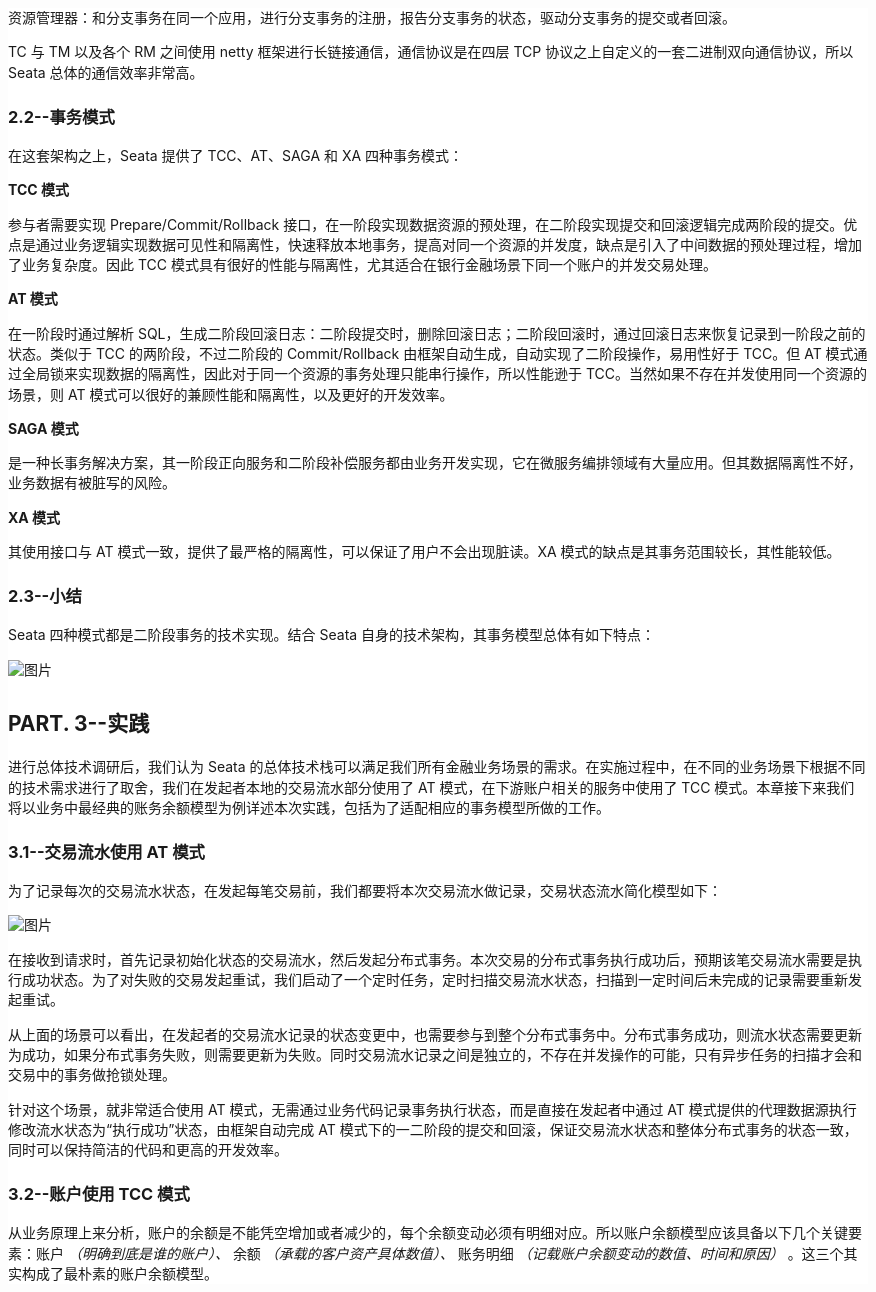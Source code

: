 资源管理器：和分支事务在同一个应用，进行分支事务的注册，报告分支事务的状态，驱动分支事务的提交或者回滚。

TC 与 TM 以及各个 RM 之间使用 netty 框架进行长链接通信，通信协议是在四层 TCP 协议之上自定义的一套二进制双向通信协议，所以 Seata 总体的通信效率非常高。

### 2.2--事务模式

在这套架构之上，Seata 提供了 TCC、AT、SAGA 和 XA 四种事务模式：

**TCC 模式**

参与者需要实现 Prepare/Commit/Rollback 接口，在一阶段实现数据资源的预处理，在二阶段实现提交和回滚逻辑完成两阶段的提交。优点是通过业务逻辑实现数据可见性和隔离性，快速释放本地事务，提高对同一个资源的并发度，缺点是引入了中间数据的预处理过程，增加了业务复杂度。因此 TCC 模式具有很好的性能与隔离性，尤其适合在银行金融场景下同一个账户的并发交易处理。

**AT 模式**

在一阶段时通过解析 SQL，生成二阶段回滚日志：二阶段提交时，删除回滚日志；二阶段回滚时，通过回滚日志来恢复记录到一阶段之前的状态。类似于 TCC 的两阶段，不过二阶段的 Commit/Rollback 由框架自动生成，自动实现了二阶段操作，易用性好于 TCC。但 AT 模式通过全局锁来实现数据的隔离性，因此对于同一个资源的事务处理只能串行操作，所以性能逊于 TCC。当然如果不存在并发使用同一个资源的场景，则 AT 模式可以很好的兼顾性能和隔离性，以及更好的开发效率。

**SAGA 模式**

是一种长事务解决方案，其一阶段正向服务和二阶段补偿服务都由业务开发实现，它在微服务编排领域有大量应用。但其数据隔离性不好，业务数据有被脏写的风险。

**XA 模式**

其使用接口与 AT 模式一致，提供了最严格的隔离性，可以保证了用户不会出现脏读。XA 模式的缺点是其事务范围较长，其性能较低。

### 2.3--小结

Seata 四种模式都是二阶段事务的技术实现。结合 Seata 自身的技术架构，其事务模型总体有如下特点：

![图片](https://p3-juejin.byteimg.com/tos-cn-i-k3u1fbpfcp/d0fe860131a54389a30fe5c973ce8e21~tplv-k3u1fbpfcp-zoom-1.image)

## PART. 3--实践

进行总体技术调研后，我们认为 Seata 的总体技术栈可以满足我们所有金融业务场景的需求。在实施过程中，在不同的业务场景下根据不同的技术需求进行了取舍，我们在发起者本地的交易流水部分使用了 AT 模式，在下游账户相关的服务中使用了 TCC 模式。本章接下来我们将以业务中最经典的账务余额模型为例详述本次实践，包括为了适配相应的事务模型所做的工作。

### 3.1--交易流水使用 AT 模式

为了记录每次的交易流水状态，在发起每笔交易前，我们都要将本次交易流水做记录，交易状态流水简化模型如下：

![图片](https://p3-juejin.byteimg.com/tos-cn-i-k3u1fbpfcp/268c62368538417bb57f985ada99279d~tplv-k3u1fbpfcp-zoom-1.image)

在接收到请求时，首先记录初始化状态的交易流水，然后发起分布式事务。本次交易的分布式事务执行成功后，预期该笔交易流水需要是执行成功状态。为了对失败的交易发起重试，我们启动了一个定时任务，定时扫描交易流水状态，扫描到一定时间后未完成的记录需要重新发起重试。

从上面的场景可以看出，在发起者的交易流水记录的状态变更中，也需要参与到整个分布式事务中。分布式事务成功，则流水状态需要更新为成功，如果分布式事务失败，则需要更新为失败。同时交易流水记录之间是独立的，不存在并发操作的可能，只有异步任务的扫描才会和交易中的事务做抢锁处理。

针对这个场景，就非常适合使用 AT 模式，无需通过业务代码记录事务执行状态，而是直接在发起者中通过 AT 模式提供的代理数据源执行修改流水状态为“执行成功”状态，由框架自动完成 AT 模式下的一二阶段的提交和回滚，保证交易流水状态和整体分布式事务的状态一致，同时可以保持简洁的代码和更高的开发效率。

### 3.2--账户使用 TCC 模式

从业务原理上来分析，账户的余额是不能凭空增加或者减少的，每个余额变动必须有明细对应。所以账户余额模型应该具备以下几个关键要素：账户 *（明确到底是谁的账户）、* 余额 *（承载的客户资产具体数值）、* 账务明细 *（记载账户余额变动的数值、时间和原因）* 。这三个其实构成了最朴素的账户余额模型。
